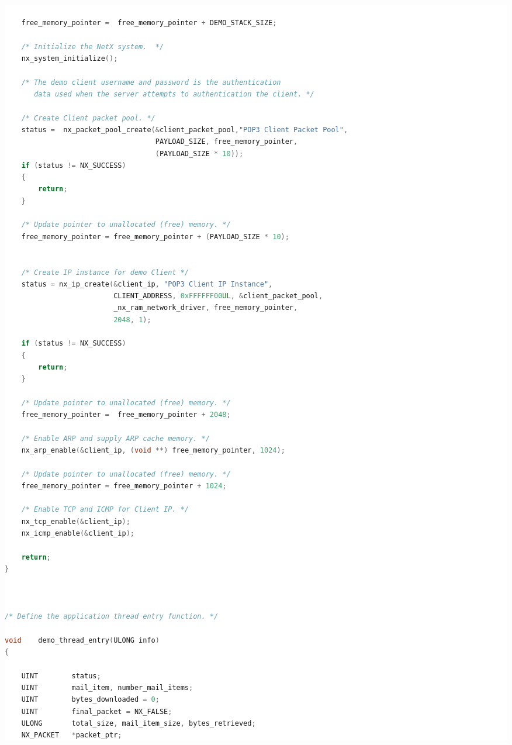 ```C

    free_memory_pointer =  free_memory_pointer + DEMO_STACK_SIZE;

    /* Initialize the NetX system.  */
    nx_system_initialize();

    /* The demo client username and password is the authentication
       data used when the server attempts to authentication the client. */

    /* Create Client packet pool. */
    status =  nx_packet_pool_create(&client_packet_pool,"POP3 Client Packet Pool",
                                    PAYLOAD_SIZE, free_memory_pointer,
                                    (PAYLOAD_SIZE * 10));
    if (status != NX_SUCCESS)
    {
        return;
    }

    /* Update pointer to unallocated (free) memory. */
    free_memory_pointer = free_memory_pointer + (PAYLOAD_SIZE * 10);


    /* Create IP instance for demo Client */
    status = nx_ip_create(&client_ip, "POP3 Client IP Instance",
                          CLIENT_ADDRESS, 0xFFFFFF00UL, &client_packet_pool,
                          _nx_ram_network_driver, free_memory_pointer,
                          2048, 1);

    if (status != NX_SUCCESS)
    {
        return;
    }

    /* Update pointer to unallocated (free) memory. */
    free_memory_pointer =  free_memory_pointer + 2048;

    /* Enable ARP and supply ARP cache memory. */
    nx_arp_enable(&client_ip, (void **) free_memory_pointer, 1024);

    /* Update pointer to unallocated (free) memory. */
    free_memory_pointer = free_memory_pointer + 1024;

    /* Enable TCP and ICMP for Client IP. */
    nx_tcp_enable(&client_ip);
    nx_icmp_enable(&client_ip);

    return;
}



/* Define the application thread entry function. */

void    demo_thread_entry(ULONG info)
{

    UINT        status;
    UINT        mail_item, number_mail_items;
    UINT        bytes_downloaded = 0;
    UINT        final_packet = NX_FALSE;
    ULONG       total_size, mail_item_size, bytes_retrieved;
    NX_PACKET   *packet_ptr;

```